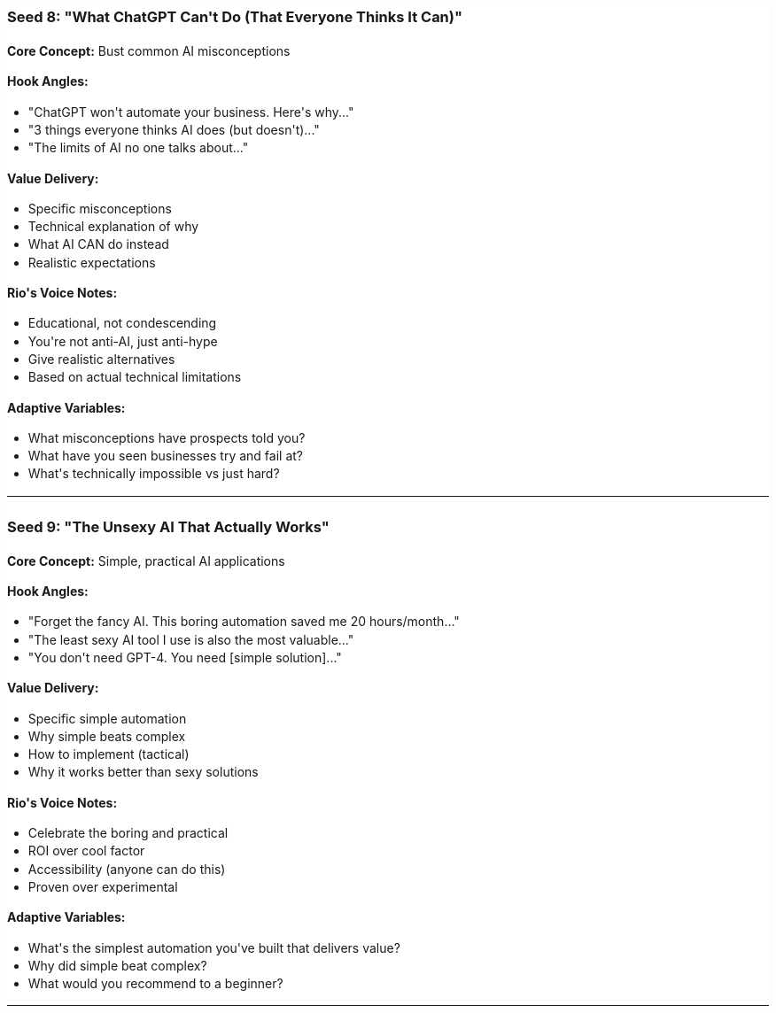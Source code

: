 
### Seed 8: "What ChatGPT Can't Do (That Everyone Thinks It Can)"

**Core Concept:** Bust common AI misconceptions

**Hook Angles:**
- "ChatGPT won't automate your business. Here's why..."
- "3 things everyone thinks AI does (but doesn't)..."
- "The limits of AI no one talks about..."

**Value Delivery:**
- Specific misconceptions
- Technical explanation of why
- What AI CAN do instead
- Realistic expectations

**Rio's Voice Notes:**
- Educational, not condescending
- You're not anti-AI, just anti-hype
- Give realistic alternatives
- Based on actual technical limitations

**Adaptive Variables:**
- What misconceptions have prospects told you?
- What have you seen businesses try and fail at?
- What's technically impossible vs just hard?

---

### Seed 9: "The Unsexy AI That Actually Works"

**Core Concept:** Simple, practical AI applications

**Hook Angles:**
- "Forget the fancy AI. This boring automation saved me 20 hours/month..."
- "The least sexy AI tool I use is also the most valuable..."
- "You don't need GPT-4. You need [simple solution]..."

**Value Delivery:**
- Specific simple automation
- Why simple beats complex
- How to implement (tactical)
- Why it works better than sexy solutions

**Rio's Voice Notes:**
- Celebrate the boring and practical
- ROI over cool factor
- Accessibility (anyone can do this)
- Proven over experimental

**Adaptive Variables:**
- What's the simplest automation you've built that delivers value?
- Why did simple beat complex?
- What would you recommend to a beginner?

---